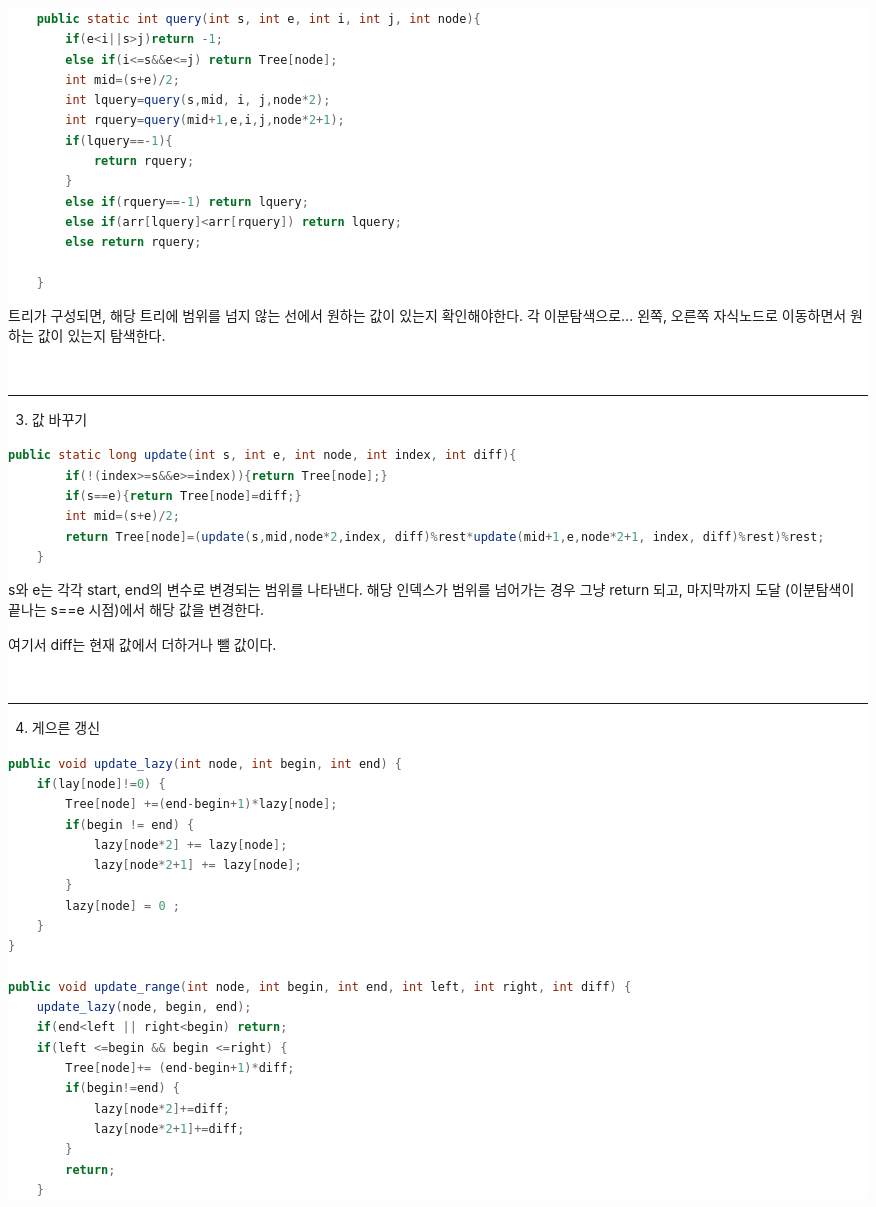 ```java
	public static int query(int s, int e, int i, int j, int node){
		if(e<i||s>j)return -1;
		else if(i<=s&&e<=j) return Tree[node];
		int mid=(s+e)/2;
		int lquery=query(s,mid, i, j,node*2);
		int rquery=query(mid+1,e,i,j,node*2+1);
		if(lquery==-1){
			return rquery;
		}
		else if(rquery==-1) return lquery;
		else if(arr[lquery]<arr[rquery]) return lquery;
		else return rquery;
		
	}
```

트리가 구성되면, 해당 트리에 범위를 넘지 않는 선에서 원하는 값이 있는지 확인해야한다. 각 이분탐색으로... 왼쪽, 오른쪽 자식노드로 이동하면서 원하는 값이 있는지 탐색한다.

<br>

---

3. 값 바꾸기

```java
public static long update(int s, int e, int node, int index, int diff){
		if(!(index>=s&&e>=index)){return Tree[node];}
		if(s==e){return Tree[node]=diff;}
		int mid=(s+e)/2;
		return Tree[node]=(update(s,mid,node*2,index, diff)%rest*update(mid+1,e,node*2+1, index, diff)%rest)%rest;
	}
```

s와 e는 각각 start, end의 변수로 변경되는 범위를 나타낸다. 해당 인덱스가 범위를 넘어가는 경우 그냥 return 되고, 마지막까지 도달 (이분탐색이 끝나는 s==e 시점)에서 해당 값을 변경한다.

여기서 diff는 현재 값에서 더하거나 뺄 값이다.

<br>

---

4. 게으른 갱신

```java
public void update_lazy(int node, int begin, int end) {
	if(lay[node]!=0) {
		Tree[node] +=(end-begin+1)*lazy[node];
		if(begin != end) {
			lazy[node*2] += lazy[node];
			lazy[node*2+1] += lazy[node];
		}
		lazy[node] = 0 ;
	}
}

public void update_range(int node, int begin, int end, int left, int right, int diff) {
	update_lazy(node, begin, end);
	if(end<left || right<begin) return;
	if(left <=begin && begin <=right) {
		Tree[node]+= (end-begin+1)*diff;
		if(begin!=end) {
			lazy[node*2]+=diff;
			lazy[node*2+1]+=diff;
		}
		return;
	}
```